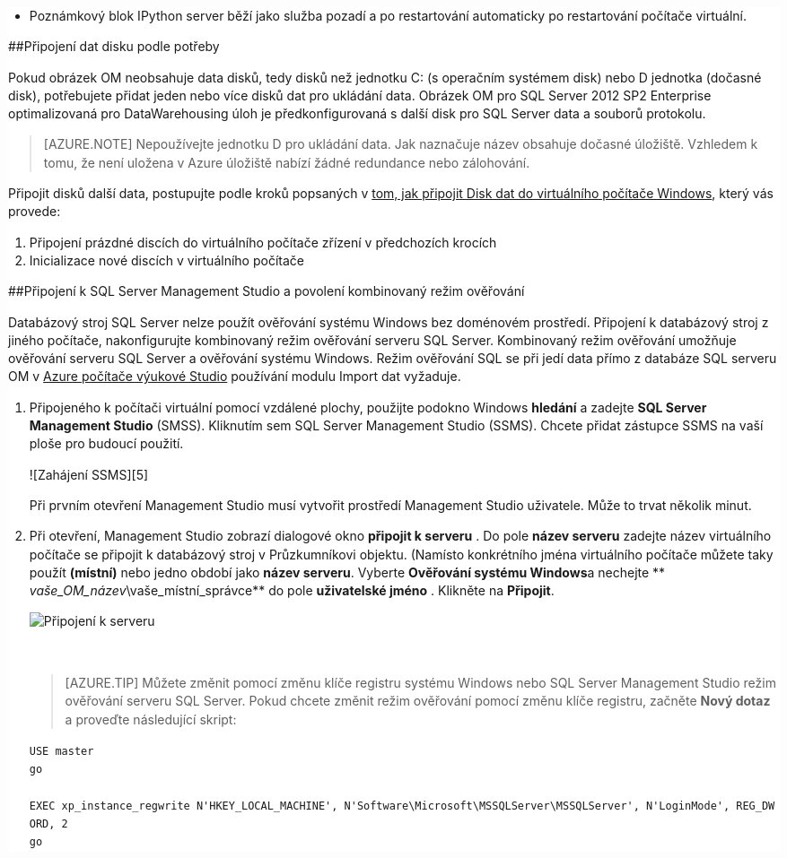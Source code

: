 - Poznámkový blok IPython server běží jako služba pozadí a po restartování automaticky po restartování počítače virtuální.

##<a name="Optional"></a>Připojení dat disku podle potřeby

Pokud obrázek OM neobsahuje data disků, tedy disků než jednotku C: (s operačním systémem disk) nebo D jednotka (dočasné disk), potřebujete přidat jeden nebo více disků dat pro ukládání data. Obrázek OM pro SQL Server 2012 SP2 Enterprise optimalizovaná pro DataWarehousing úloh je předkonfigurovaná s další disk pro SQL Server data a souborů protokolu.

 > [AZURE.NOTE] Nepoužívejte jednotku D pro ukládání data. Jak naznačuje název obsahuje dočasné úložiště. Vzhledem k tomu, že není uložena v Azure úložiště nabízí žádné redundance nebo zálohování.

Připojit disků další data, postupujte podle kroků popsaných v [tom, jak připojit Disk dat do virtuálního počítače Windows](virtual-machines-windows-classic-attach-disk.md), který vás provede:

1. Připojení prázdné discích do virtuálního počítače zřízení v předchozích krocích
2. Inicializace nové discích v virtuálního počítače


##<a name="SSMS"></a>Připojení k SQL Server Management Studio a povolení kombinovaný režim ověřování

Databázový stroj SQL Server nelze použít ověřování systému Windows bez doménovém prostředí. Připojení k databázový stroj z jiného počítače, nakonfigurujte kombinovaný režim ověřování serveru SQL Server. Kombinovaný režim ověřování umožňuje ověřování serveru SQL Server a ověřování systému Windows. Režim ověřování SQL se při jedí data přímo z databáze SQL serveru OM v [Azure počítače výukové Studio](https://studio.azureml.net) používání modulu Import dat vyžaduje.

1.  Připojeného k počítači virtuální pomocí vzdálené plochy, použijte podokno Windows **hledání** a zadejte **SQL Server Management Studio** (SMSS). Kliknutím sem SQL Server Management Studio (SSMS). Chcete přidat zástupce SSMS na vaší ploše pro budoucí použití.

    ![Zahájení SSMS][5]

    Při prvním otevření Management Studio musí vytvořit prostředí Management Studio uživatele. Může to trvat několik minut.

2.  Při otevření, Management Studio zobrazí dialogové okno **připojit k serveru** . Do pole **název serveru** zadejte název virtuálního počítače se připojit k databázový stroj v Průzkumníkovi objektu.
    (Namísto konkrétního jména virtuálního počítače můžete taky použít **(místní)** nebo jedno období jako **název serveru**. Vyberte **Ověřování systému Windows**a nechejte ** *vaše\_OM\_název*\\vaše\_místní\_správce** do pole **uživatelské jméno** . Klikněte na **Připojit**.

    ![Připojení k serveru][6]

    <br>

     > [AZURE.TIP] Můžete změnit pomocí změnu klíče registru systému Windows nebo SQL Server Management Studio režim ověřování serveru SQL Server. Pokud chcete změnit režim ověřování pomocí změnu klíče registru, začněte **Nový dotaz** a proveďte následující skript:

        USE master
        go

        EXEC xp_instance_regwrite N'HKEY_LOCAL_MACHINE', N'Software\Microsoft\MSSQLServer\MSSQLServer', N'LoginMode', REG_DWORD, 2
        go


[1]: ./media/machine-learning-data-science-setup-sql-server-virtual-machine/selectsqlvmimg.png
[2]: ./media/machine-learning-data-science-setup-sql-server-virtual-machine/4vm-config.png
[3]: ./media/machine-learning-data-science-setup-sql-server-virtual-machine/sqlvmports.png
[4]: ./media/machine-learning-data-science-setup-sql-server-virtual-machine/vmpostopts.png
[6]: ./media/machine-learning-data-science-setup-sql-server-virtual-machine/19connect-to-server.png
[7]: ./media/machine-learning-data-science-setup-sql-server-virtual-machine/20server-properties.png
[8]: ./media/machine-learning-data-science-setup-sql-server-virtual-machine/21mixed-mode.png
[9]: ./media/machine-learning-data-science-setup-sql-server-virtual-machine/22restart2.png
[10]: ./media/machine-learning-data-science-setup-sql-server-virtual-machine/23new-login.png
[11]: ./media/machine-learning-data-science-setup-sql-server-virtual-machine/24test-login.png
[12]: ./media/machine-learning-data-science-setup-sql-server-virtual-machine/25sysadmin.png
[13]: ./media/machine-learning-data-science-setup-sql-server-virtual-machine/amlreader.png
[15]: ./media/machine-learning-data-science-setup-sql-server-virtual-machine/vmshutdown.png